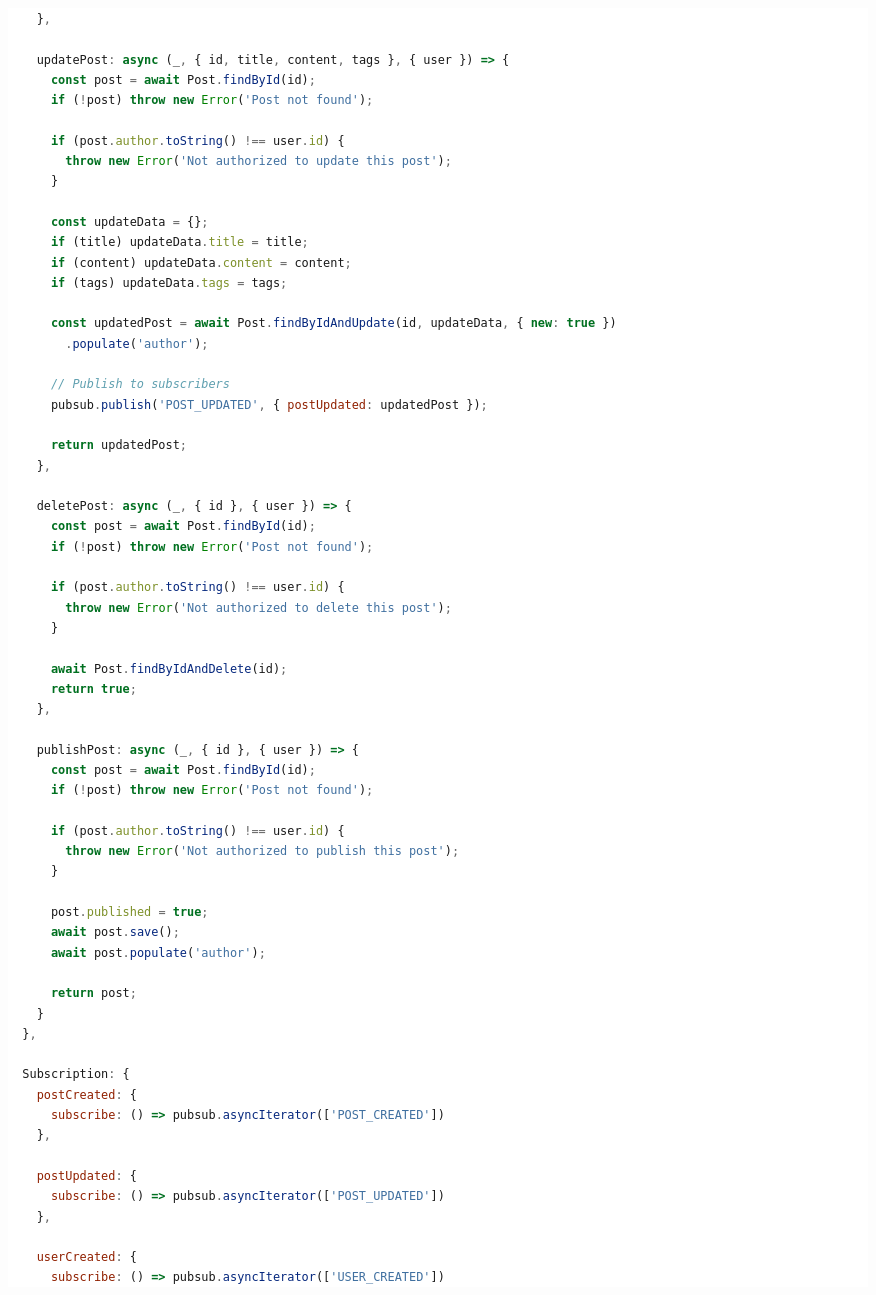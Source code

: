 ```javascript
    },

    updatePost: async (_, { id, title, content, tags }, { user }) => {
      const post = await Post.findById(id);
      if (!post) throw new Error('Post not found');

      if (post.author.toString() !== user.id) {
        throw new Error('Not authorized to update this post');
      }

      const updateData = {};
      if (title) updateData.title = title;
      if (content) updateData.content = content;
      if (tags) updateData.tags = tags;

      const updatedPost = await Post.findByIdAndUpdate(id, updateData, { new: true })
        .populate('author');

      // Publish to subscribers
      pubsub.publish('POST_UPDATED', { postUpdated: updatedPost });

      return updatedPost;
    },

    deletePost: async (_, { id }, { user }) => {
      const post = await Post.findById(id);
      if (!post) throw new Error('Post not found');

      if (post.author.toString() !== user.id) {
        throw new Error('Not authorized to delete this post');
      }

      await Post.findByIdAndDelete(id);
      return true;
    },

    publishPost: async (_, { id }, { user }) => {
      const post = await Post.findById(id);
      if (!post) throw new Error('Post not found');

      if (post.author.toString() !== user.id) {
        throw new Error('Not authorized to publish this post');
      }

      post.published = true;
      await post.save();
      await post.populate('author');

      return post;
    }
  },

  Subscription: {
    postCreated: {
      subscribe: () => pubsub.asyncIterator(['POST_CREATED'])
    },

    postUpdated: {
      subscribe: () => pubsub.asyncIterator(['POST_UPDATED'])
    },

    userCreated: {
      subscribe: () => pubsub.asyncIterator(['USER_CREATED'])
```